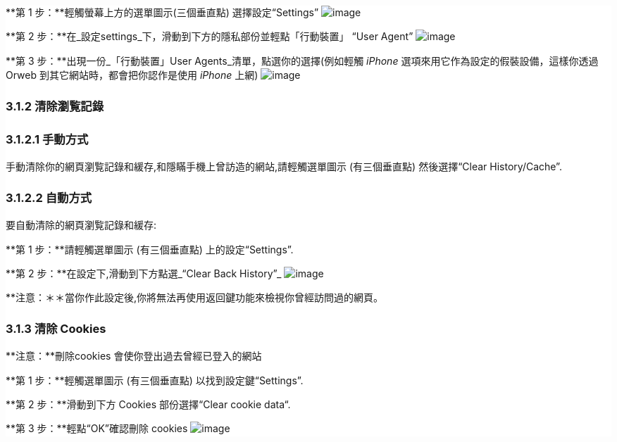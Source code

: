 **第 1 步：**輕觸螢幕上方的選單圖示(三個垂直點) 選擇設定“Settings”
![image](tool_orbot21.png)

**第 2 步：**在_設定settings_下，滑動到下方的隱私部份並輕點「行動裝置」 “User Agent”
![image](tool_orbot22.png)

**第 3 步：**出現一份_「行動裝置」User Agents_清單，點選你的選擇(例如輕觸 _iPhone_ 選項來用它作為設定的假裝設備，這樣你透過 Orweb 到其它網站時，都會把你認作是使用 _iPhone_ 上網)
![image](tool_orbot23.png)

### 3.1.2 清除瀏覧記錄

### 3.1.2.1 手動方式

手動清除你的網頁瀏覧記錄和緩存,和隱瞞手機上曾訪造的網站,請輕觸選單圖示 (有三個垂直點) 然後選擇“Clear History/Cache”.

### 3.1.2.2 自動方式

要自動清除的網頁瀏覧記錄和緩存:

**第 1 步：**請輕觸選單圖示 (有三個垂直點) 上的設定“Settings”.

**第 2 步：**在設定下,滑動到下方點選_“Clear Back History”_
![image](tool_orbot24.png)

**注意：＊＊當你作此設定後,你將無法再使用返回鍵功能來檢視你曾經訪問過的網頁。

### 3.1.3 清除 Cookies

**注意：**刪除cookies 會使你登出過去曾經已登入的網站

**第 1 步：**輕觸選單圖示 (有三個垂直點) 以找到設定鍵“Settings”.

**第 2 步：**滑動到下方 Cookies 部份選擇“Clear cookie data“.

**第 3 步：**輕點“OK”確認刪除 cookies
![image](tool_orbot25.png)